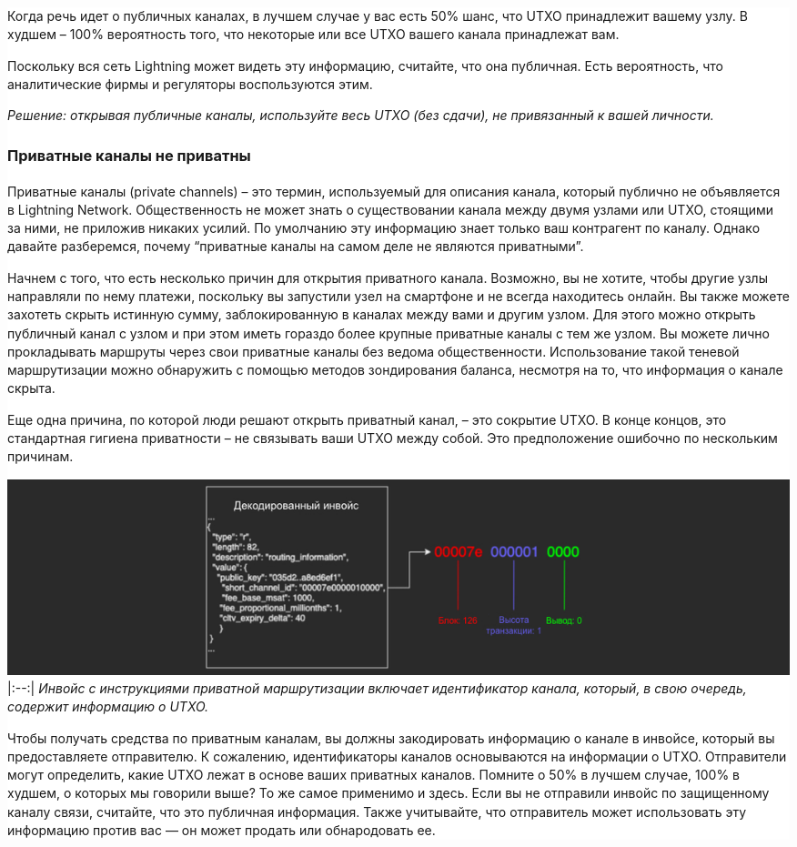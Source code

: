 Когда речь идет о публичных каналах, в лучшем случае у вас есть 50% шанс, что UTXO принадлежит вашему узлу. В худшем – 100% вероятность того, что некоторые или все UTXO вашего канала принадлежат вам.

Поскольку вся сеть Lightning может видеть эту информацию, считайте, что она публичная. Есть вероятность, что аналитические фирмы и регуляторы воспользуются этим.

_Решение: открывая публичные каналы, используйте весь UTXO (без сдачи), не привязанный к вашей личности._

### Приватные каналы не приватны

Приватные каналы (private channels) – это термин, используемый для описания канала, который публично не объявляется в Lightning Network. Общественность не может знать о существовании канала между двумя узлами или UTXO, стоящими за ними, не приложив никаких усилий. По умолчанию эту информацию знает только ваш контрагент по каналу. Однако давайте разберемся, почему “приватные каналы на самом деле не являются приватными”.

Начнем с того, что есть несколько причин для открытия приватного канала. Возможно, вы не хотите, чтобы другие узлы направляли по нему платежи, поскольку вы запустили узел на смартфоне и не всегда находитесь онлайн. Вы также можете захотеть скрыть истинную сумму, заблокированную в каналах между вами и другим узлом. Для этого можно открыть публичный канал с узлом и при этом иметь гораздо более крупные приватные каналы с тем же узлом. Вы можете лично прокладывать маршруты через свои приватные каналы без ведома общественности. Использование такой теневой маршрутизации можно обнаружить с помощью методов зондирования баланса, несмотря на то, что информация о канале скрыта.

Еще одна причина, по которой люди решают открыть приватный канал, – это сокрытие UTXO. В конце концов, это стандартная гигиена приватности – не связывать ваши UTXO между собой. Это предположение ошибочно по нескольким причинам.

![decoded-invoice](/img/pln-223.jpg)
|:--:|
_Инвойс с инструкциями приватной маршрутизации включает идентификатор канала, который, в свою очередь, содержит информацию о UTXO._

Чтобы получать средства по приватным каналам, вы должны закодировать информацию о канале в инвойсе, который вы предоставляете отправителю. К сожалению, идентификаторы каналов основываются на информации о UTXO. Отправители могут определить, какие UTXO лежат в основе ваших приватных каналов. Помните о 50% в лучшем случае, 100% в худшем, о которых мы говорили выше? То же самое применимо и здесь. Если вы не отправили инвойс по защищенному каналу связи, считайте, что это публичная информация. Также учитывайте, что отправитель может использовать эту информацию против вас — он может продать или обнародовать ее.
